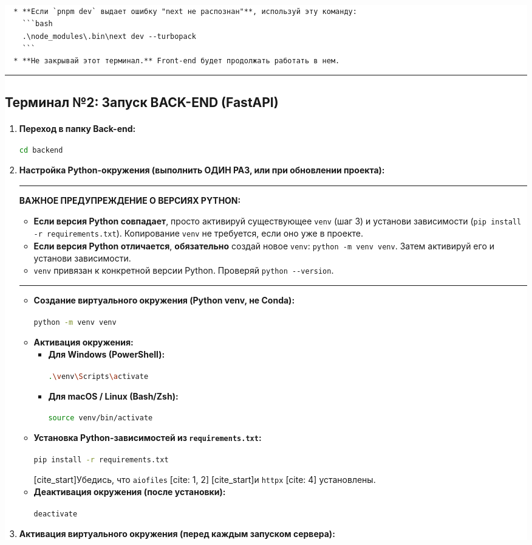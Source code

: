       * **Если `pnpm dev` выдает ошибку "next не распознан"**, используй эту команду:
        ```bash
        .\node_modules\.bin\next dev --turbopack
        ```
      * **Не закрывай этот терминал.** Front-end будет продолжать работать в нем.

-----

## Терминал №2: Запуск BACK-END (FastAPI)

1.  **Переход в папку Back-end:**

    ```bash
    cd backend
    ```

2.  **Настройка Python-окружения (выполнить ОДИН РАЗ, или при обновлении проекта):**

    -----

    **ВАЖНОЕ ПРЕДУПРЕЖДЕНИЕ О ВЕРСИЯХ PYTHON:**

      * **Если версия Python совпадает**, просто активируй существующее `venv` (шаг 3) и установи зависимости (`pip install -r requirements.txt`). Копирование `venv` не требуется, если оно уже в проекте.
      * **Если версия Python отличается**, **обязательно** создай новое `venv`: `python -m venv venv`. Затем активируй его и установи зависимости.
      * `venv` привязан к конкретной версии Python. Проверяй `python --version`.

    -----

      * **Создание виртуального окружения (Python venv, не Conda):**
        ```bash
        python -m venv venv
        ```
      * **Активация окружения:**
          * **Для Windows (PowerShell):**
            ```bash
            .\venv\Scripts\activate
            ```
          * **Для macOS / Linux (Bash/Zsh):**
            ```bash
            source venv/bin/activate
            ```
      * **Установка Python-зависимостей из `requirements.txt`:**
        ```bash
        pip install -r requirements.txt
        ```
        [cite\_start]Убедись, что `aiofiles` [cite: 1, 2] [cite\_start]и `httpx` [cite: 4] установлены.
      * **Деактивация окружения (после установки):**
        ```bash
        deactivate
        ```

3.  **Активация виртуального окружения (перед каждым запуском сервера):**
